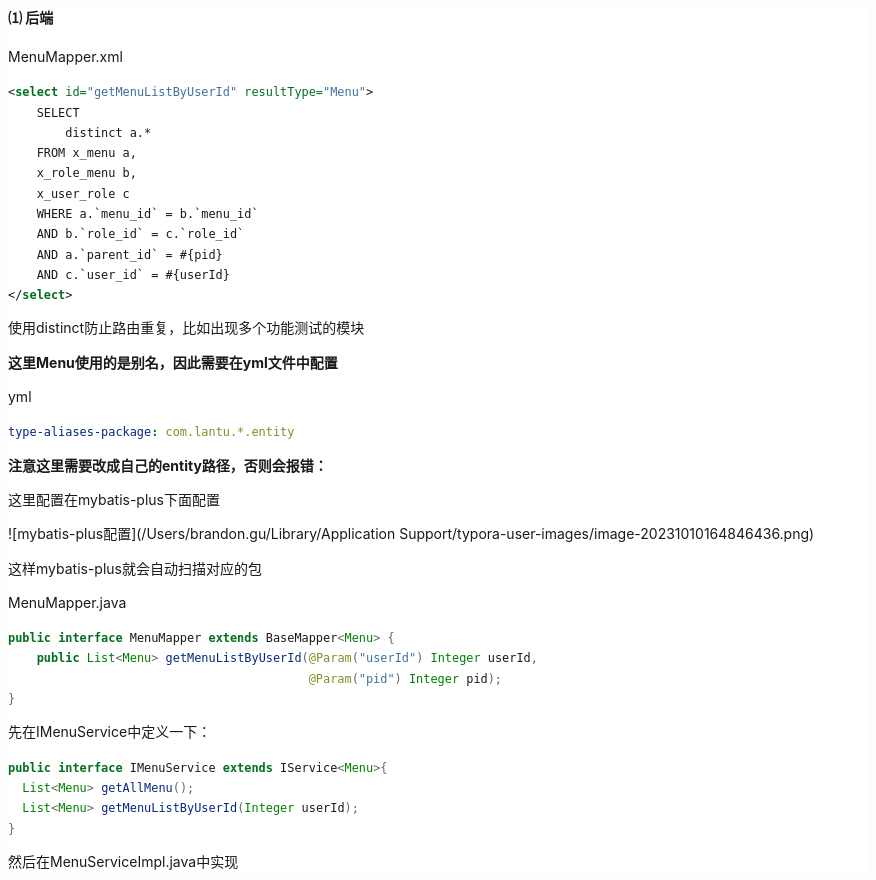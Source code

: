 #### ⑴ 后端

MenuMapper.xml

~~~xml
<select id="getMenuListByUserId" resultType="Menu">
    SELECT 
  		distinct a.*
    FROM x_menu a,
    x_role_menu b,
    x_user_role c
    WHERE a.`menu_id` = b.`menu_id`
    AND b.`role_id` = c.`role_id`
    AND a.`parent_id` = #{pid}
    AND c.`user_id` = #{userId}
</select>
~~~

使用distinct防止路由重复，比如出现多个功能测试的模块

**这里Menu使用的是别名，因此需要在yml文件中配置**

yml

~~~yaml
type-aliases-package: com.lantu.*.entity
~~~

**注意这里需要改成自己的entity路径，否则会报错：**

```
```



这里配置在mybatis-plus下面配置

![mybatis-plus配置](/Users/brandon.gu/Library/Application Support/typora-user-images/image-20231010164846436.png)

这样mybatis-plus就会自动扫描对应的包

MenuMapper.java

~~~java
public interface MenuMapper extends BaseMapper<Menu> {
    public List<Menu> getMenuListByUserId(@Param("userId") Integer userId,
                                          @Param("pid") Integer pid);
}
~~~

先在IMenuService中定义一下：

```java
public interface IMenuService extends IService<Menu>{
  List<Menu> getAllMenu();
  List<Menu> getMenuListByUserId(Integer userId);
}
```

然后在MenuServiceImpl.java中实现
